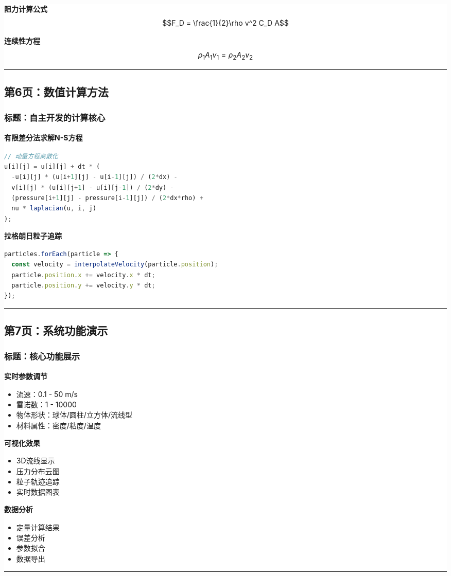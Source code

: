 **阻力计算公式**
$$F_D = \frac{1}{2}\rho v^2 C_D A$$

**连续性方程**
$$\rho_1 A_1 v_1 = \rho_2 A_2 v_2$$

---

## 第6页：数值计算方法
### 标题：自主开发的计算核心
**有限差分法求解N-S方程**
```typescript
// 动量方程离散化
u[i][j] = u[i][j] + dt * (
  -u[i][j] * (u[i+1][j] - u[i-1][j]) / (2*dx) -
  v[i][j] * (u[i][j+1] - u[i][j-1]) / (2*dy) -
  (pressure[i+1][j] - pressure[i-1][j]) / (2*dx*rho) +
  nu * laplacian(u, i, j)
);
```

**拉格朗日粒子追踪**
```typescript
particles.forEach(particle => {
  const velocity = interpolateVelocity(particle.position);
  particle.position.x += velocity.x * dt;
  particle.position.y += velocity.y * dt;
});
```

---

## 第7页：系统功能演示
### 标题：核心功能展示
**实时参数调节**
- 流速：0.1 - 50 m/s
- 雷诺数：1 - 10000  
- 物体形状：球体/圆柱/立方体/流线型
- 材料属性：密度/粘度/温度

**可视化效果**
- 3D流线显示
- 压力分布云图
- 粒子轨迹追踪
- 实时数据图表

**数据分析**
- 定量计算结果
- 误差分析
- 参数拟合
- 数据导出

---